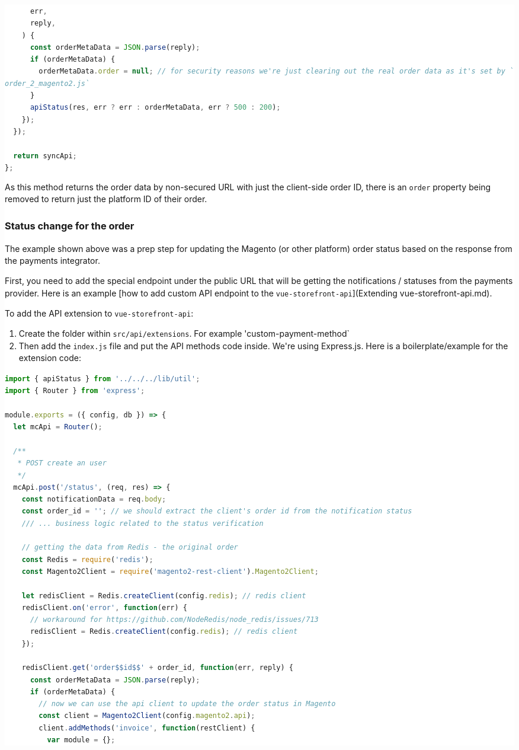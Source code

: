 ```js
      err,
      reply,
    ) {
      const orderMetaData = JSON.parse(reply);
      if (orderMetaData) {
        orderMetaData.order = null; // for security reasons we're just clearing out the real order data as it's set by `order_2_magento2.js`
      }
      apiStatus(res, err ? err : orderMetaData, err ? 500 : 200);
    });
  });

  return syncApi;
};
```

As this method returns the order data by non-secured URL with just the client-side order ID, there is an `order` property being removed to return just the platform ID of their order.

### Status change for the order

The example shown above was a prep step for updating the Magento (or other platform) order status based on the response from the payments integrator.

First, you need to add the special endpoint under the public URL that will be getting the notifications / statuses from the payments provider. Here is an example [how to add custom API endpoint to the `vue-storefront-api`](Extending vue-storefront-api.md).

To add the API extension to `vue-storefront-api`:

1. Create the folder within `src/api/extensions`. For example 'custom-payment-method`
2. Then add the `index.js` file and put the API methods code inside. We're using Express.js. Here is a boilerplate/example for the extension code:

```js
import { apiStatus } from '../../../lib/util';
import { Router } from 'express';

module.exports = ({ config, db }) => {
  let mcApi = Router();

  /**
   * POST create an user
   */
  mcApi.post('/status', (req, res) => {
    const notificationData = req.body;
    const order_id = ''; // we should extract the client's order id from the notification status
    /// ... business logic related to the status verification

    // getting the data from Redis - the original order
    const Redis = require('redis');
    const Magento2Client = require('magento2-rest-client').Magento2Client;

    let redisClient = Redis.createClient(config.redis); // redis client
    redisClient.on('error', function(err) {
      // workaround for https://github.com/NodeRedis/node_redis/issues/713
      redisClient = Redis.createClient(config.redis); // redis client
    });

    redisClient.get('order$$id$$' + order_id, function(err, reply) {
      const orderMetaData = JSON.parse(reply);
      if (orderMetaData) {
        // now we can use the api client to update the order status in Magento
        const client = Magento2Client(config.magento2.api);
        client.addMethods('invoice', function(restClient) {
          var module = {};
```
